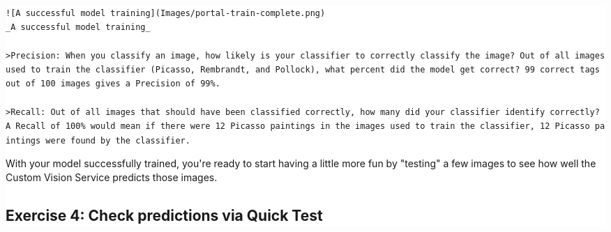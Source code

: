 	![A successful model training](Images/portal-train-complete.png)
    _A successful model training_ 

	>Precision: When you classify an image, how likely is your classifier to correctly classify the image? Out of all images used to train the classifier (Picasso, Rembrandt, and Pollock), what percent did the model get correct? 99 correct tags out of 100 images gives a Precision of 99%.

	>Recall: Out of all images that should have been classified correctly, how many did your classifier identify correctly? A Recall of 100% would mean if there were 12 Picasso paintings in the images used to train the classifier, 12 Picasso paintings were found by the classifier.

With your model successfully trained, you're ready to start having a little more fun by "testing" a few images to see how well the Custom Vision Service predicts those images.

<a name="Exercise4"></a>
## Exercise 4: Check predictions via Quick Test ##
